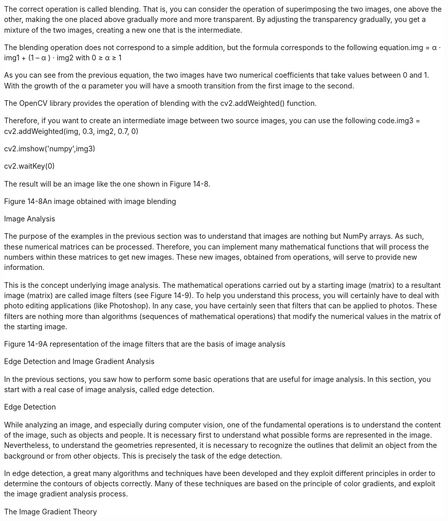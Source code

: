 The correct operation is called blending. That is, you can consider the operation of superimposing the two images, one above the other, making the one placed above gradually more and more transparent. By adjusting the transparency gradually, you get a mixture of the two images, creating a new one that is the intermediate.

The blending operation does not correspond to a simple addition, but the formula corresponds to the following equation.img = α · img1 + (1 – α ) · img2 with 0 ≥ α ≥ 1

As you can see from the previous equation, the two images have two numerical coefficients that take values between 0 and 1. With the growth of the α parameter you will have a smooth transition from the first image to the second.

The OpenCV library provides the operation of blending with the cv2.addWeighted() function.

Therefore, if you want to create an intermediate image between two source images, you can use the following code.img3 = cv2.addWeighted(img, 0.3, img2, 0.7, 0)

cv2.imshow('numpy',img3)

cv2.waitKey(0)

The result will be an image like the one shown in Figure 14-8.

Figure 14-8An image obtained with image blending

Image Analysis

The purpose of the examples in the previous section was to understand that images are nothing but NumPy arrays. As such, these numerical matrices can be processed. Therefore, you can implement many mathematical functions that will process the numbers within these matrices to get new images. These new images, obtained from operations, will serve to provide new information.

This is the concept underlying image analysis. The mathematical operations carried out by a starting image (matrix) to a resultant image (matrix) are called image filters (see Figure 14-9). To help you understand this process, you will certainly have to deal with photo editing applications (like Photoshop). In any case, you have certainly seen that filters that can be applied to photos. These filters are nothing more than algorithms (sequences of mathematical operations) that modify the numerical values in the matrix of the starting image.

Figure 14-9A representation of the image filters that are the basis of image analysis

Edge Detection and Image Gradient Analysis

In the previous sections, you saw how to perform some basic operations that are useful for image analysis. In this section, you start with a real case of image analysis, called edge detection.

Edge Detection

While analyzing an image, and especially during computer vision, one of the fundamental operations is to understand the content of the image, such as objects and people. It is necessary first to understand what possible forms are represented in the image. Nevertheless, to understand the geometries represented, it is necessary to recognize the outlines that delimit an object from the background or from other objects. This is precisely the task of the edge detection.

In edge detection, a great many algorithms and techniques have been developed and they exploit different principles in order to determine the contours of objects correctly. Many of these techniques are based on the principle of color gradients, and exploit the image gradient analysis process.

The Image Gradient Theory
